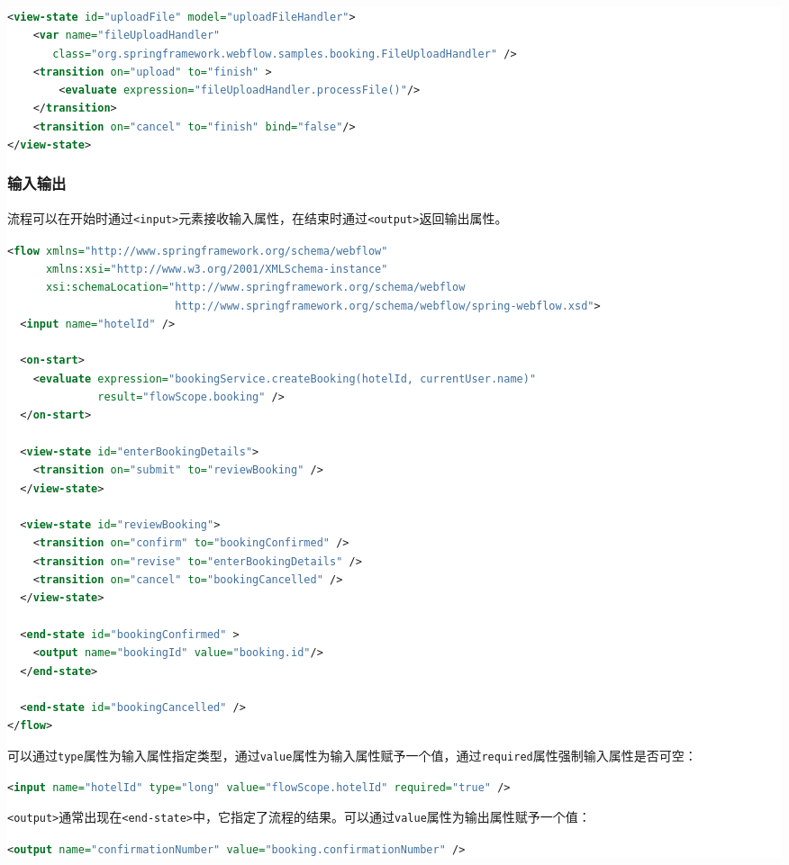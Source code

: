 ```xml
<view-state id="uploadFile" model="uploadFileHandler">
	<var name="fileUploadHandler" 
       class="org.springframework.webflow.samples.booking.FileUploadHandler" />
	<transition on="upload" to="finish" >
		<evaluate expression="fileUploadHandler.processFile()"/>
	</transition>
	<transition on="cancel" to="finish" bind="false"/>
</view-state>
```

### 输入输出

流程可以在开始时通过`<input>`元素接收输入属性，在结束时通过`<output>`返回输出属性。

```xml
<flow xmlns="http://www.springframework.org/schema/webflow"
      xmlns:xsi="http://www.w3.org/2001/XMLSchema-instance"
      xsi:schemaLocation="http://www.springframework.org/schema/webflow
                          http://www.springframework.org/schema/webflow/spring-webflow.xsd">
  <input name="hotelId" />

  <on-start>
    <evaluate expression="bookingService.createBooking(hotelId, currentUser.name)"
              result="flowScope.booking" />
  </on-start>

  <view-state id="enterBookingDetails">
    <transition on="submit" to="reviewBooking" />
  </view-state>

  <view-state id="reviewBooking">
    <transition on="confirm" to="bookingConfirmed" />
    <transition on="revise" to="enterBookingDetails" />
    <transition on="cancel" to="bookingCancelled" />
  </view-state>

  <end-state id="bookingConfirmed" >
    <output name="bookingId" value="booking.id"/>
  </end-state>

  <end-state id="bookingCancelled" />
</flow>
```

可以通过`type`属性为输入属性指定类型，通过`value`属性为输入属性赋予一个值，通过`required`属性强制输入属性是否可空：

```xml
<input name="hotelId" type="long" value="flowScope.hotelId" required="true" />
```

`<output>`通常出现在`<end-state>`中，它指定了流程的结果。可以通过`value`属性为输出属性赋予一个值：

```xml
<output name="confirmationNumber" value="booking.confirmationNumber" />
```
